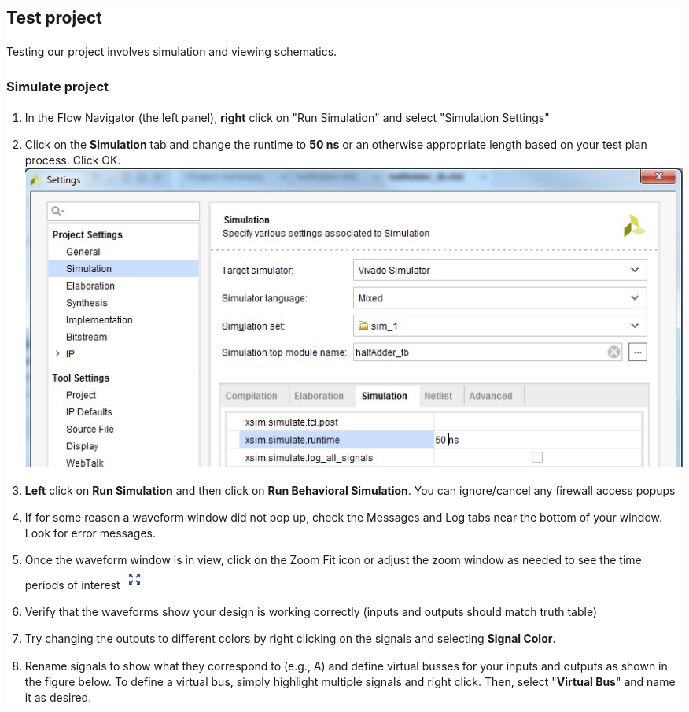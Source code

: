 ## Test project

Testing our project involves simulation and viewing schematics.

### Simulate project

1. In the Flow Navigator (the left panel), **right** click on "Run
    Simulation" and select "Simulation Settings"
2. Click on the **Simulation** tab and change the runtime to **50 ns**
    or an otherwise appropriate length based on
    your test plan process. Click OK.
![simulation runtime](img/ice2_image23.jpg)
3. **Left** click on **Run Simulation** and then click on **Run
    Behavioral Simulation**. You can ignore/cancel any firewall access popups
4. If for some reason a waveform window did not pop up, check the
    Messages and Log tabs near the bottom of your window. Look for error
    messages.
5. Once the waveform window is in view, click on the Zoom Fit icon
    or adjust the zoom window as needed to see the time periods of interest
![zoom fit](img/ice2_image24.jpg)

6. Verify that the waveforms show your design is working correctly
  (inputs and outputs should match truth table)
7. Try changing the outputs to different colors by right clicking on
    the signals and selecting **Signal Color**.
8. Rename signals to show what they correspond to (e.g., A) and define
    virtual busses for your inputs and outputs as shown in the figure
    below. To define a virtual bus, simply highlight multiple signals
    and right click. Then, select "**Virtual Bus**" and name it as
    desired.
